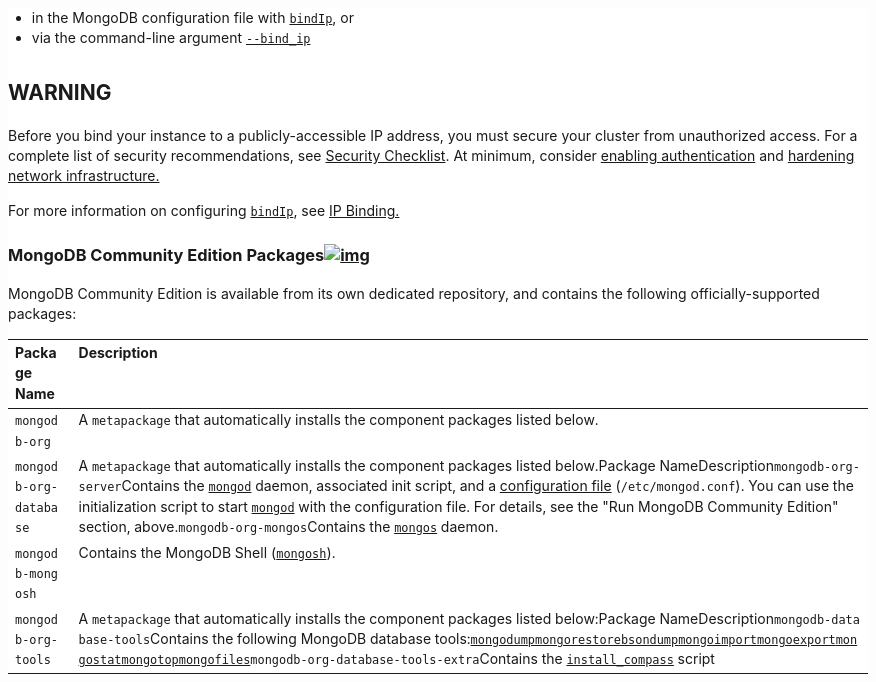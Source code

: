 - in the MongoDB configuration file with [`bindIp`](https://www.mongodb.com/docs/manual/reference/configuration-options/#mongodb-setting-net.bindIp), or
- via the command-line argument [`--bind_ip`](https://www.mongodb.com/docs/manual/reference/program/mongod/#std-option-mongod.--bind_ip)



## WARNING

Before you bind your instance to a publicly-accessible IP address, you must secure your cluster from unauthorized access. For a complete list of security recommendations, see [Security Checklist](https://www.mongodb.com/docs/manual/administration/security-checklist/#std-label-security-checklist). At minimum, consider [enabling authentication](https://www.mongodb.com/docs/manual/administration/security-checklist/#std-label-checklist-auth) and [hardening network infrastructure.](https://www.mongodb.com/docs/manual/core/security-hardening/#std-label-network-config-hardening)

For more information on configuring [`bindIp`](https://www.mongodb.com/docs/manual/reference/configuration-options/#mongodb-setting-net.bindIp), see [IP Binding.](https://www.mongodb.com/docs/manual/core/security-mongodb-configuration/)

### MongoDB Community Edition Packages[![img](https://www.mongodb.com/docs/manual/assets/link.svg)](https://www.mongodb.com/docs/manual/tutorial/install-mongodb-on-red-hat/#mongodb-community-edition-packages)

MongoDB Community Edition is available from its own dedicated repository, and contains the following officially-supported packages:

| Package Name           | Description                                                  |
| :--------------------- | :----------------------------------------------------------- |
| `mongodb-org`          | A `metapackage` that automatically installs the component packages listed below. |
| `mongodb-org-database` | A `metapackage` that automatically installs the component packages listed below.Package NameDescription`mongodb-org-server`Contains the [`mongod`](https://www.mongodb.com/docs/manual/reference/program/mongod/#mongodb-binary-bin.mongod) daemon, associated init script, and a [configuration file](https://www.mongodb.com/docs/manual/reference/configuration-options/#std-label-conf-file) (`/etc/mongod.conf`). You can use the initialization script to start [`mongod`](https://www.mongodb.com/docs/manual/reference/program/mongod/#mongodb-binary-bin.mongod) with the configuration file. For details, see the "Run MongoDB Community Edition" section, above.`mongodb-org-mongos`Contains the [`mongos`](https://www.mongodb.com/docs/manual/reference/program/mongos/#mongodb-binary-bin.mongos) daemon. |
| `mongodb-mongosh`      | Contains the MongoDB Shell ([`mongosh`](https://www.mongodb.com/docs/mongodb-shell/#mongodb-binary-bin.mongosh)). |
| `mongodb-org-tools`    | A `metapackage` that automatically installs the component packages listed below:Package NameDescription`mongodb-database-tools`Contains the following MongoDB database tools:[`mongodump`](https://www.mongodb.com/docs/database-tools/mongodump/#mongodb-binary-bin.mongodump)[`mongorestore`](https://www.mongodb.com/docs/database-tools/mongorestore/#mongodb-binary-bin.mongorestore)[`bsondump`](https://www.mongodb.com/docs/database-tools/bsondump/#mongodb-binary-bin.bsondump)[`mongoimport`](https://www.mongodb.com/docs/database-tools/mongoimport/#mongodb-binary-bin.mongoimport)[`mongoexport`](https://www.mongodb.com/docs/database-tools/mongoexport/#mongodb-binary-bin.mongoexport)[`mongostat`](https://www.mongodb.com/docs/database-tools/mongostat/#mongodb-binary-bin.mongostat)[`mongotop`](https://www.mongodb.com/docs/database-tools/mongotop/#mongodb-binary-bin.mongotop)[`mongofiles`](https://www.mongodb.com/docs/database-tools/mongofiles/#mongodb-binary-bin.mongofiles)`mongodb-org-database-tools-extra`Contains the [`install_compass`](https://www.mongodb.com/docs/manual/reference/program/install_compass/#std-label-install-compass) script |